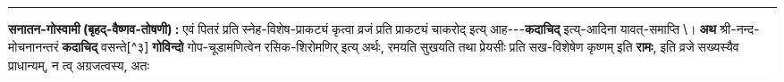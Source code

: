 ---------------------------------------------------------------------------------------------------------------------

**सनातन-गोस्वामी (बृहद्-वैष्णव-तोषणी) :** एवं पितरं प्रति
स्नेह-विशेष-प्राकट्यं कृत्वा व्रजं प्रति प्राकट्यं चाकरोद् इत्य्
आह---**कदाचिद्** इत्य्-आदिना यावत्-समाप्ति \। **अथ**
श्री-नन्द-मोचनानन्तरं **कदाचिद्** वसन्ते[^३] **गोविन्दो**
गोप-चूडामणित्वेन रसिक-शिरोमणिर् इत्य् अर्थः, रमयति सुखयति तथा
प्रेयसीः प्रति सख-विशेषेण कृष्णम् इति **रामः**, इति व्रजे
सख्यस्यैव प्राधान्यम्, न त्व् अग्रजत्वस्य, अतः


[^१]: विभुं
[^२]: विभ्रान्ताः